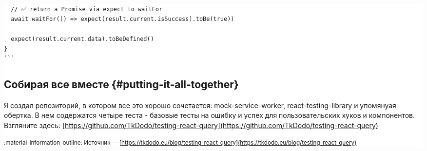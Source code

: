       // ✅ return a Promise via expect to waitFor
      await waitFor(() => expect(result.current.isSuccess).toBe(true))

      expect(result.current.data).toBeDefined()
    }
    ```

## Собирая все вместе {#putting-it-all-together}

Я создал репозиторий, в котором все это хорошо сочетается: mock-service-worker, react-testing-library и упомянуая обертка. В нем содержатся четыре теста - базовые тесты на ошибку и успех для пользовательских хуков и компонентов. Взгляните здесь: [https://github.com/TkDodo/testing-react-query](https://github.com/TkDodo/testing-react-query)

<small>:material-information-outline: Источник &mdash; [https://tkdodo.eu/blog/testing-react-query](https://tkdodo.eu/blog/testing-react-query)</small>
